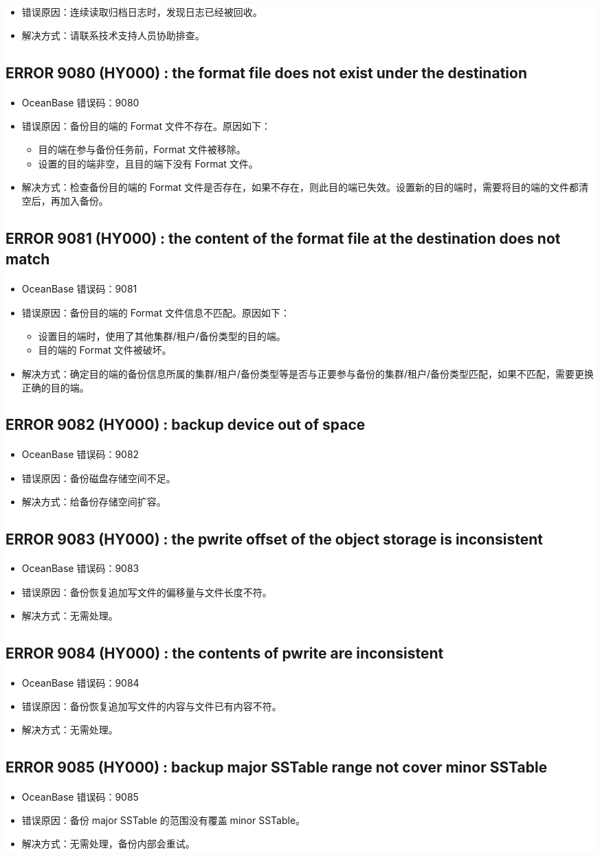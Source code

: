 * 错误原因：连续读取归档日志时，发现日志已经被回收。

* 解决方式：请联系技术支持人员协助排查。

ERROR 9080 (HY000) : the format file does not exist under the destination
--------------------------------------------------------------------

* OceanBase 错误码：9080

* 错误原因：备份目的端的 Format 文件不存在。原因如下：
	* 目的端在参与备份任务前，Format 文件被移除。
  * 设置的目的端非空，且目的端下没有 Format 文件。

* 解决方式：检查备份目的端的 Format 文件是否存在，如果不存在，则此目的端已失效。设置新的目的端时，需要将目的端的文件都清空后，再加入备份。

ERROR 9081 (HY000) : the content of the format file at the destination does not match
--------------------------------------------------------------------

* OceanBase 错误码：9081

* 错误原因：备份目的端的 Format 文件信息不匹配。原因如下：
	* 设置目的端时，使用了其他集群/租户/备份类型的目的端。
  * 目的端的 Format 文件被破坏。

* 解决方式：确定目的端的备份信息所属的集群/租户/备份类型等是否与正要参与备份的集群/租户/备份类型匹配，如果不匹配，需要更换正确的目的端。

ERROR 9082 (HY000) : backup device out of space
--------------------------------------------------------------------

* OceanBase 错误码：9082

* 错误原因：备份磁盘存储空间不足。

* 解决方式：给备份存储空间扩容。

ERROR 9083 (HY000) : the pwrite offset of the object storage is inconsistent
--------------------------------------------------------------------

* OceanBase 错误码：9083

* 错误原因：备份恢复追加写文件的偏移量与文件长度不符。

* 解决方式：无需处理。

ERROR 9084 (HY000) : the contents of pwrite are inconsistent
--------------------------------------------------------------------

* OceanBase 错误码：9084

* 错误原因：备份恢复追加写文件的内容与文件已有内容不符。

* 解决方式：无需处理。

ERROR 9085 (HY000) : backup major SSTable range not cover minor SSTable
--------------------------------------------------------------------

* OceanBase 错误码：9085

* 错误原因：备份 major SSTable 的范围没有覆盖 minor SSTable。

* 解决方式：无需处理，备份内部会重试。

